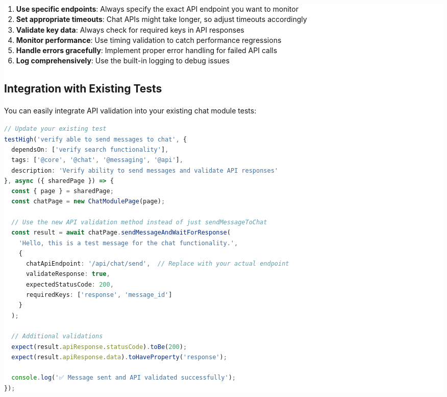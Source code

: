 1. **Use specific endpoints**: Always specify the exact API endpoint you want to monitor
2. **Set appropriate timeouts**: Chat APIs might take longer, so adjust timeouts accordingly
3. **Validate key data**: Always check for required keys in API responses
4. **Monitor performance**: Use timing validation to catch performance regressions
5. **Handle errors gracefully**: Implement proper error handling for failed API calls
6. **Log comprehensively**: Use the built-in logging to debug issues

## Integration with Existing Tests

You can easily integrate API validation into your existing chat module tests:

```typescript
// Update your existing test
testHigh('verify able to send messages to chat', {
  dependsOn: ['verify search functionality'],
  tags: ['@core', '@chat', '@messaging', '@api'],
  description: 'Verify ability to send messages and validate API responses'
}, async ({ sharedPage }) => {
  const { page } = sharedPage;
  const chatPage = new ChatModulePage(page);
  
  // Use the new API validation method instead of just sendMessageToChat
  const result = await chatPage.sendMessageAndWaitForResponse(
    'Hello, this is a test message for the chat functionality.',
    {
      chatApiEndpoint: '/api/chat/send',  // Replace with your actual endpoint
      validateResponse: true,
      expectedStatusCode: 200,
      requiredKeys: ['response', 'message_id']
    }
  );
  
  // Additional validations
  expect(result.apiResponse.statusCode).toBe(200);
  expect(result.apiResponse.data).toHaveProperty('response');
  
  console.log('✅ Message sent and API validated successfully');
});
```

